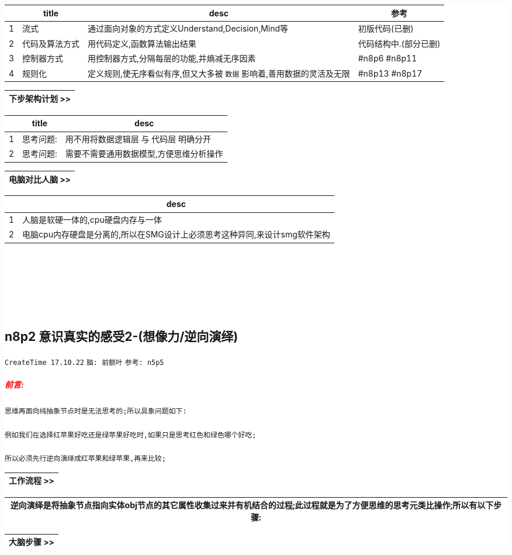 |  | title | desc | 参考 |
| --- | --- | --- | --- |
| 1 | 流式 | 通过面向对象的方式定义Understand,Decision,Mind等 | 初版代码(已删) |
| 2 | 代码及算法方式 | 用代码定义,函数算法输出结果 | 代码结构中.(部分已删) |
| 3 | 控制器方式 | 用控制器方式,分隔每层的功能,并熵减无序因素 | #n8p6 #n8p11 |
| 4 | 规则化 | 定义规则,使无序看似有序,但又大多被 `数据` 影响着,善用数据的灵活及无限 | #n8p13 #n8p17 |



| 下步架构计划 >> |
| --- |

|  | title | desc |
| --- | --- | --- |
| 1 | 思考问题: | 用不用将数据逻辑层 与 代码层 明确分开 |
| 2 | 思考问题: | 需要不需要通用数据模型,方便思维分析操作 |




| 电脑对比人脑 >> |
| --- |

|  | desc |
| --- | --- |
| 1 | 人脑是软硬一体的,cpu硬盘内存与一体 |
| 2 | 电脑cpu内存硬盘是分离的,所以在SMG设计上必须思考这种异同,来设计smg软件架构 |


<br><br><br><br><br>


## n8p2 意识真实的感受2-(想像力/逆向演绎)
`CreateTime 17.10.22` `脑: 前额叶` `参考: n5p5`

##### <font style="color:red">前言:</font>

```
思维再面向纯抽象节点时是无法思考的;所以具象问题如下:

例如我们在选择红苹果好吃还是绿苹果好吃时,如果只是思考红色和绿色哪个好吃;

所以必须先行逆向演绎成红苹果和绿苹果,再来比较;
```

| 工作流程 >> |
| --- |

| 逆向演绎是将抽象节点指向实体obj节点的其它属性收集过来并有机结合的过程;此过程就是为了方便思维的思考元类比操作;所以有以下步骤: |
| --- |

| 大脑步骤 >> |
| --- |

